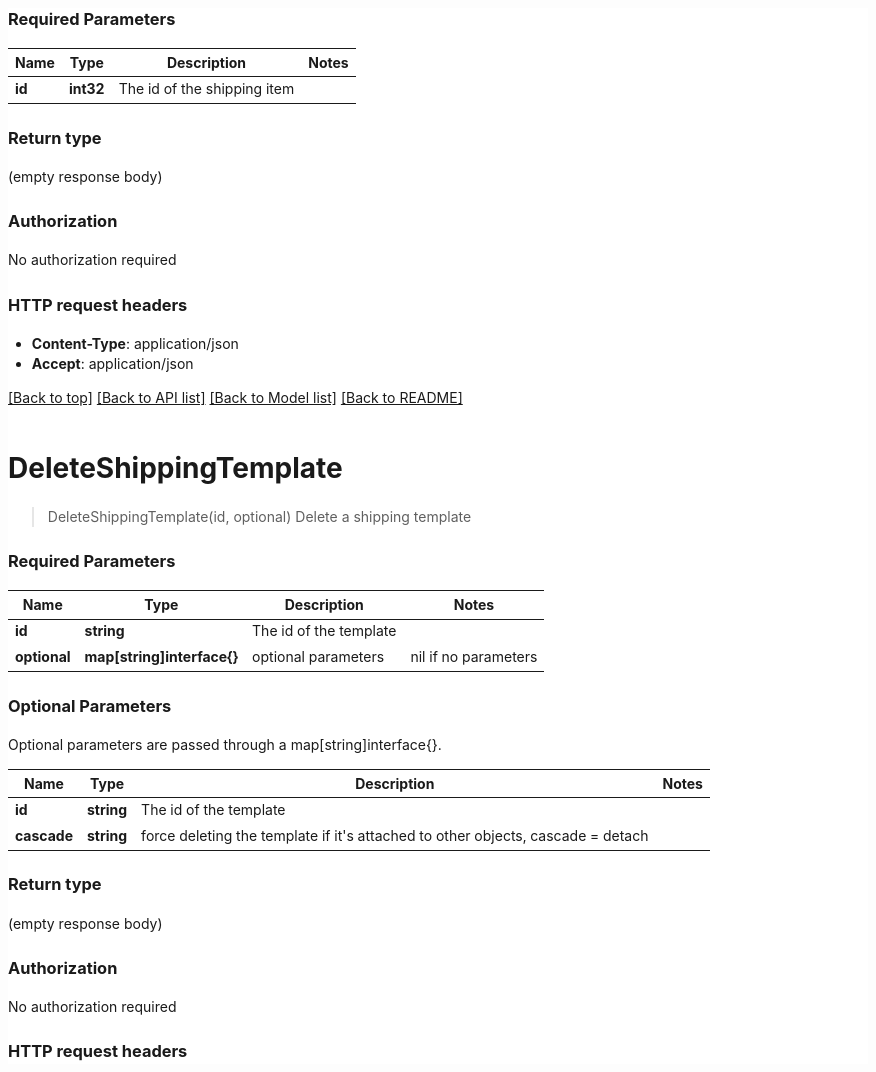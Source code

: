 ### Required Parameters

Name | Type | Description  | Notes
------------- | ------------- | ------------- | -------------
  **id** | **int32**| The id of the shipping item | 

### Return type

 (empty response body)

### Authorization

No authorization required

### HTTP request headers

 - **Content-Type**: application/json
 - **Accept**: application/json

[[Back to top]](#) [[Back to API list]](../README.md#documentation-for-api-endpoints) [[Back to Model list]](../README.md#documentation-for-models) [[Back to README]](../README.md)

# **DeleteShippingTemplate**
> DeleteShippingTemplate(id, optional)
Delete a shipping template

### Required Parameters

Name | Type | Description  | Notes
------------- | ------------- | ------------- | -------------
  **id** | **string**| The id of the template | 
 **optional** | **map[string]interface{}** | optional parameters | nil if no parameters

### Optional Parameters
Optional parameters are passed through a map[string]interface{}.

Name | Type | Description  | Notes
------------- | ------------- | ------------- | -------------
 **id** | **string**| The id of the template | 
 **cascade** | **string**| force deleting the template if it&#39;s attached to other objects, cascade &#x3D; detach | 

### Return type

 (empty response body)

### Authorization

No authorization required

### HTTP request headers
